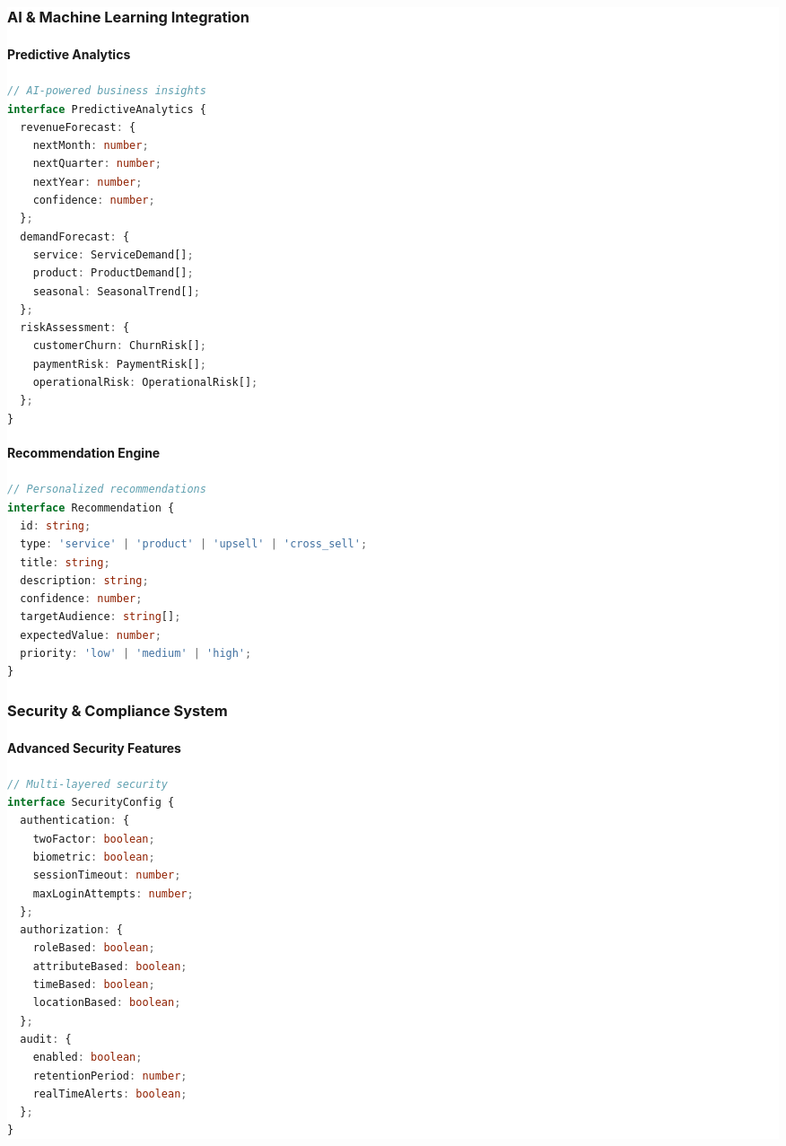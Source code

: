 ### **AI & Machine Learning Integration**

#### **Predictive Analytics**
```typescript
// AI-powered business insights
interface PredictiveAnalytics {
  revenueForecast: {
    nextMonth: number;
    nextQuarter: number;
    nextYear: number;
    confidence: number;
  };
  demandForecast: {
    service: ServiceDemand[];
    product: ProductDemand[];
    seasonal: SeasonalTrend[];
  };
  riskAssessment: {
    customerChurn: ChurnRisk[];
    paymentRisk: PaymentRisk[];
    operationalRisk: OperationalRisk[];
  };
}
```

#### **Recommendation Engine**
```typescript
// Personalized recommendations
interface Recommendation {
  id: string;
  type: 'service' | 'product' | 'upsell' | 'cross_sell';
  title: string;
  description: string;
  confidence: number;
  targetAudience: string[];
  expectedValue: number;
  priority: 'low' | 'medium' | 'high';
}
```

### **Security & Compliance System**

#### **Advanced Security Features**
```typescript
// Multi-layered security
interface SecurityConfig {
  authentication: {
    twoFactor: boolean;
    biometric: boolean;
    sessionTimeout: number;
    maxLoginAttempts: number;
  };
  authorization: {
    roleBased: boolean;
    attributeBased: boolean;
    timeBased: boolean;
    locationBased: boolean;
  };
  audit: {
    enabled: boolean;
    retentionPeriod: number;
    realTimeAlerts: boolean;
  };
}
```